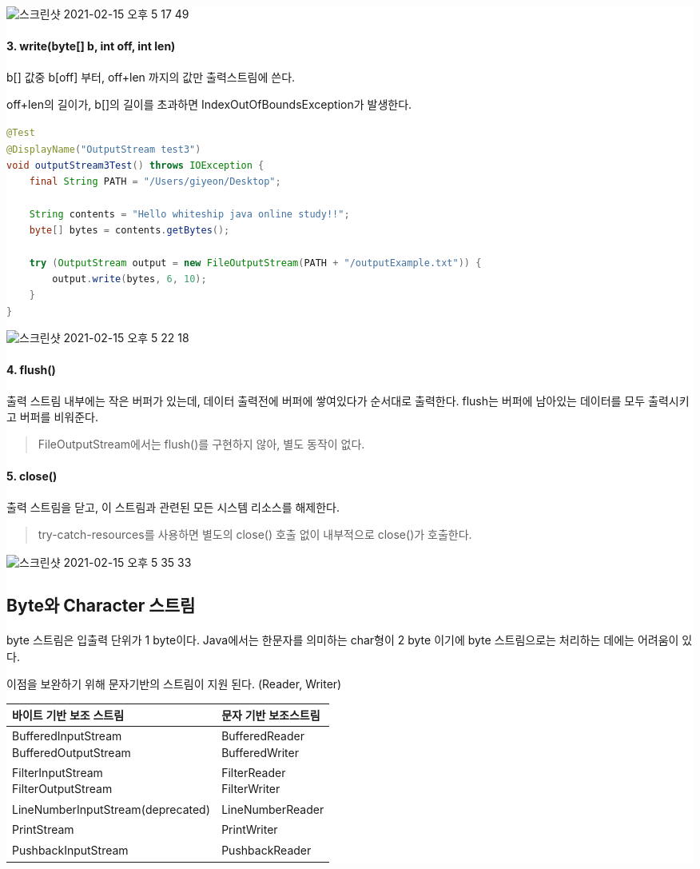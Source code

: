 <img width="842" alt="스크린샷 2021-02-15 오후 5 17 49" src="https://user-images.githubusercontent.com/37217320/107921359-be727a00-6fb1-11eb-8185-6dcc9070e19e.png">

#### 3. write(byte[] b, int off, int len)

b[] 값중 b[off] 부터, off+len 까지의 값만 출력스트림에 쓴다.

off+len의 길이가, b[]의 길이를 초과하면 IndexOutOfBoundsException가 발생한다.

```java
@Test
@DisplayName("OutputStream test3")
void outputStream3Test() throws IOException {
    final String PATH = "/Users/giyeon/Desktop";

    String contents = "Hello whiteship java online study!!";
    byte[] bytes = contents.getBytes();

    try (OutputStream output = new FileOutputStream(PATH + "/outputExample.txt")) {
        output.write(bytes, 6, 10);
    }
}
```

![스크린샷 2021-02-15 오후 5 22 18](https://user-images.githubusercontent.com/37217320/107921799-5ec89e80-6fb2-11eb-90a2-d73095937b0c.png)

#### 4. flush()

출력 스트림 내부에는 작은 버퍼가 있는데, 데이터 출력전에 버퍼에 쌓여있다가 순서대로 출력한다. flush는 버퍼에 남아있는 데이터를 모두 출력시키고 버퍼를 비워준다.

> FileOutputStream에서는 flush()를 구현하지 않아, 별도 동작이 없다.



#### 5. close()

출력 스트림을 닫고, 이 스트림과 관련된 모든 시스템 리소스를 해제한다.

> try-catch-resources를 사용하면 별도의 close() 호출 없이 내부적으로 close()가 호출한다.

<img width="505" alt="스크린샷 2021-02-15 오후 5 35 33" src="https://user-images.githubusercontent.com/37217320/107923082-55403600-6fb4-11eb-81e3-99450cdbdd00.png">





## Byte와 Character 스트림

byte 스트림은 입출력 단위가 1 byte이다. Java에서는 한문자를 의미하는 char형이 2 byte 이기에 byte 스트림으로는 처리하는 데에는 어려움이 있다.

 이점을 보완하기 위해 문자기반의 스트림이 지원 된다. (Reader, Writer)



| 바이트 기반 보조 스트림                       | 문자 기반 보조스트림               |
| :-------------------------------------------- | :--------------------------------- |
| BufferedInputStream<br />BufferedOutputStream | BufferedReader<br />BufferedWriter |
| FilterInputStream<br />FilterOutputStream     | FilterReader<br />FilterWriter     |
| LineNumberInputStream(deprecated)             | LineNumberReader                   |
| PrintStream                                   | PrintWriter                        |
| PushbackInputStream                           | PushbackReader                     |
